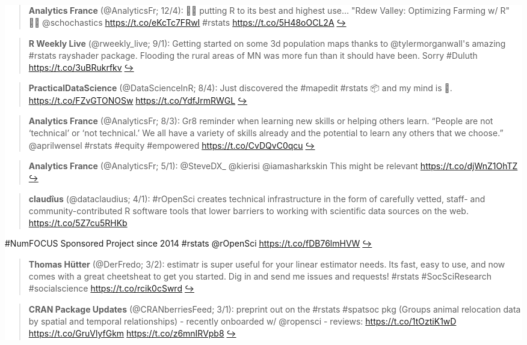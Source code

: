 > **Analytics France** (@AnalyticsFr; 12/4): 🚜🖤 putting R to its best and highest use…
"Rdew Valley: Optimizing Farming w/ R" 👨‍🌾 @schochastics
https://t.co/eKcTc7FRwI #rstats https://t.co/5H48oOCL2A  [&#8618;](https://twitter.com/dataandme/status/1062793797229297666)




> **R Weekly Live** (@rweekly_live; 9/1): Getting started on some 3d population maps thanks to @tylermorganwall's amazing #rstats rayshader package. Flooding the rural areas of MN was more fun than it should have been. Sorry #Duluth https://t.co/3uBRukrfkv  [&#8618;](https://twitter.com/dataandme/status/1062783191088537600)




> **PracticalDataScience** (@DataScienceInR; 8/4): Just discovered the #mapedit #rstats 📦 and my mind is 🤯. https://t.co/FZvGTONOSw https://t.co/YdfJrmRWGL  [&#8618;](https://twitter.com/dataandme/status/1062782608017305600)




> **Analytics France** (@AnalyticsFr; 8/3): Gr8 reminder when learning new skills or helping others learn. “People are not ‘technical’ or ‘not technical.’ We all have a variety of skills already and the potential to learn any others that we choose.” ⁦@aprilwensel⁩ #rstats #equity #empowered  https://t.co/CvDQvC0qcu  [&#8618;](https://twitter.com/dataandme/status/1062801829786865664)




> **Analytics France** (@AnalyticsFr; 5/1): @SteveDX_ @kierisi @iamasharkskin This might be relevant
https://t.co/djWnZ1OhTZ  [&#8618;](https://twitter.com/dataandme/status/1062794930765160450)




> **claudîus** (@dataclaudius; 4/1): #rOpenSci creates technical infrastructure in the form of carefully vetted, staff- and community-contributed R software tools that lower barriers to working with scientific data sources on the web. 
https://t.co/5Z7cu5RHKb
>
#NumFOCUS Sponsored Project since 2014
#rstats @rOpenSci https://t.co/fDB76lmHVW  [&#8618;](https://twitter.com/dataandme/status/1062786856859942912)




> **Thomas Hütter** (@DerFredo; 3/2): estimatr is super useful for your linear estimator needs. Its fast, easy to use, and now comes with a great cheetsheat to get you started. Dig in and send me issues and requests! #rstats #SocSciResearch #socialscience https://t.co/rcik0cSwrd  [&#8618;](https://twitter.com/dataandme/status/1062820786904264704)




> **CRAN Package Updates** (@CRANberriesFeed; 3/1): preprint out on the #rstats #spatsoc pkg (Groups animal relocation data by spatial and temporal relationships) - recently onboarded w/ @ropensci - reviews: https://t.co/1tOztiK1wD https://t.co/GruVlyfGkm https://t.co/z6mnIRVpb8  [&#8618;](https://twitter.com/dataandme/status/1062790006014496768)


